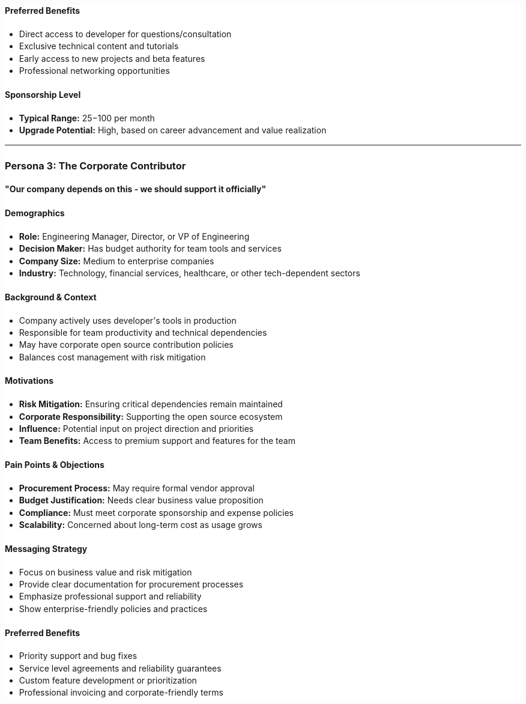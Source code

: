 #### Preferred Benefits
- Direct access to developer for questions/consultation
- Exclusive technical content and tutorials
- Early access to new projects and beta features
- Professional networking opportunities

#### Sponsorship Level
- **Typical Range:** $25-$100 per month
- **Upgrade Potential:** High, based on career advancement and value realization

---

### Persona 3: The Corporate Contributor
**"Our company depends on this - we should support it officially"**

#### Demographics
- **Role:** Engineering Manager, Director, or VP of Engineering
- **Decision Maker:** Has budget authority for team tools and services
- **Company Size:** Medium to enterprise companies
- **Industry:** Technology, financial services, healthcare, or other tech-dependent sectors

#### Background & Context
- Company actively uses developer's tools in production
- Responsible for team productivity and technical dependencies
- May have corporate open source contribution policies
- Balances cost management with risk mitigation

#### Motivations
- **Risk Mitigation:** Ensuring critical dependencies remain maintained
- **Corporate Responsibility:** Supporting the open source ecosystem
- **Influence:** Potential input on project direction and priorities
- **Team Benefits:** Access to premium support and features for the team

#### Pain Points & Objections
- **Procurement Process:** May require formal vendor approval
- **Budget Justification:** Needs clear business value proposition
- **Compliance:** Must meet corporate sponsorship and expense policies
- **Scalability:** Concerned about long-term cost as usage grows

#### Messaging Strategy
- Focus on business value and risk mitigation
- Provide clear documentation for procurement processes
- Emphasize professional support and reliability
- Show enterprise-friendly policies and practices

#### Preferred Benefits
- Priority support and bug fixes
- Service level agreements and reliability guarantees
- Custom feature development or prioritization
- Professional invoicing and corporate-friendly terms
